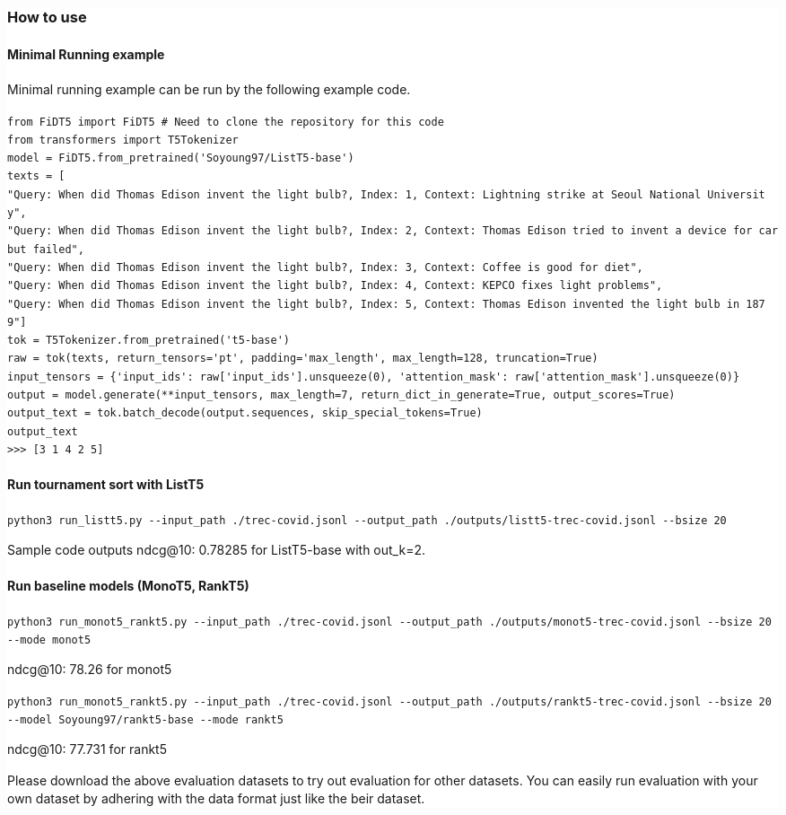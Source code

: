 
### How to use

#### Minimal Running example
Minimal running example can be run by the following example code.

```
from FiDT5 import FiDT5 # Need to clone the repository for this code
from transformers import T5Tokenizer
model = FiDT5.from_pretrained('Soyoung97/ListT5-base')
texts = [
"Query: When did Thomas Edison invent the light bulb?, Index: 1, Context: Lightning strike at Seoul National University", 
"Query: When did Thomas Edison invent the light bulb?, Index: 2, Context: Thomas Edison tried to invent a device for car but failed",
"Query: When did Thomas Edison invent the light bulb?, Index: 3, Context: Coffee is good for diet",
"Query: When did Thomas Edison invent the light bulb?, Index: 4, Context: KEPCO fixes light problems",
"Query: When did Thomas Edison invent the light bulb?, Index: 5, Context: Thomas Edison invented the light bulb in 1879"]
tok = T5Tokenizer.from_pretrained('t5-base')
raw = tok(texts, return_tensors='pt', padding='max_length', max_length=128, truncation=True)
input_tensors = {'input_ids': raw['input_ids'].unsqueeze(0), 'attention_mask': raw['attention_mask'].unsqueeze(0)}
output = model.generate(**input_tensors, max_length=7, return_dict_in_generate=True, output_scores=True)
output_text = tok.batch_decode(output.sequences, skip_special_tokens=True) 
output_text
>>> [3 1 4 2 5]
```
#### Run tournament sort with ListT5
```
python3 run_listt5.py --input_path ./trec-covid.jsonl --output_path ./outputs/listt5-trec-covid.jsonl --bsize 20 
```
Sample code outputs ndcg@10: 0.78285 for ListT5-base with out_k=2.

#### Run baseline models (MonoT5, RankT5)

```
python3 run_monot5_rankt5.py --input_path ./trec-covid.jsonl --output_path ./outputs/monot5-trec-covid.jsonl --bsize 20 --mode monot5
```
ndcg@10: 78.26 for monot5 

```
python3 run_monot5_rankt5.py --input_path ./trec-covid.jsonl --output_path ./outputs/rankt5-trec-covid.jsonl --bsize 20 --model Soyoung97/rankt5-base --mode rankt5
```
ndcg@10: 77.731 for rankt5

Please download the above evaluation datasets to try out evaluation for other datasets.
You can easily run evaluation with your own dataset by adhering with the data format just like the beir dataset.
